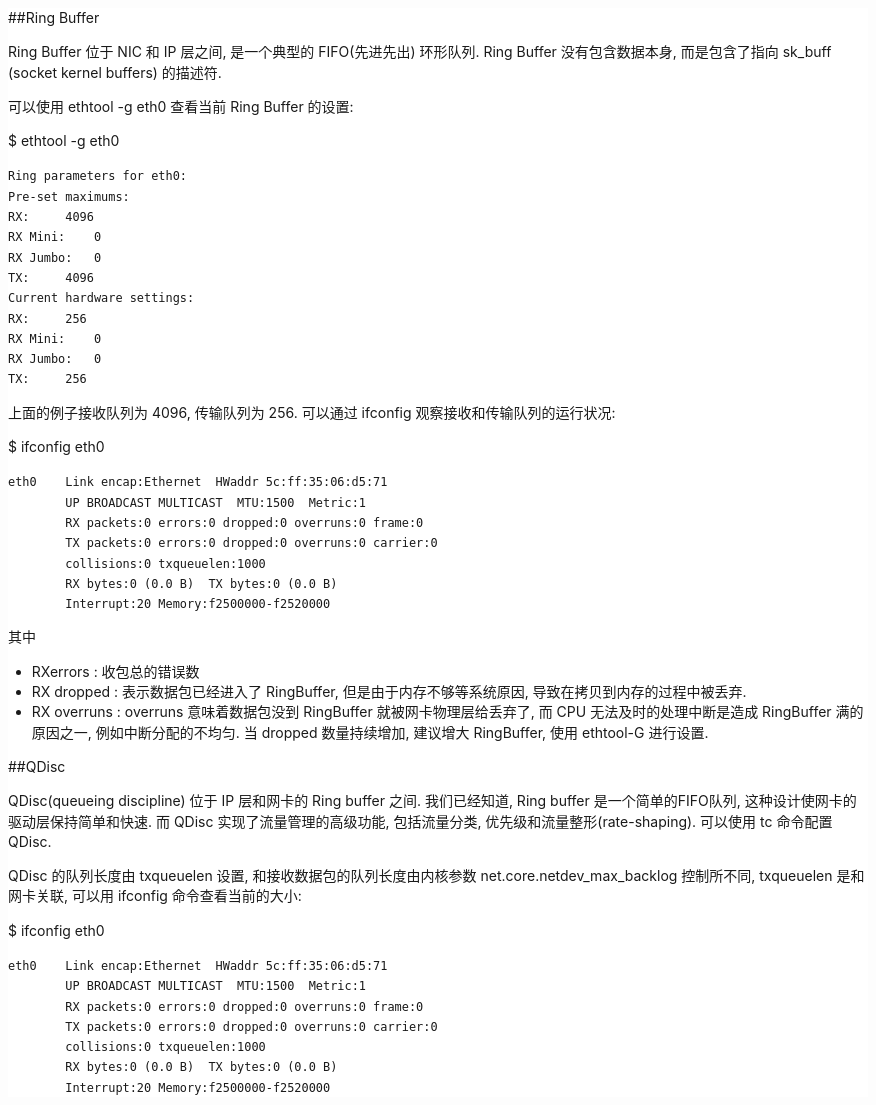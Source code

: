 
##Ring Buffer

Ring Buffer 位于 NIC 和 IP 层之间, 是一个典型的 FIFO(先进先出) 环形队列. Ring Buffer
没有包含数据本身, 而是包含了指向 sk_buff (socket kernel buffers) 的描述符.

可以使用 ethtool -g eth0 查看当前 Ring Buffer 的设置:

$ ethtool -g eth0

    Ring parameters for eth0:
    Pre-set maximums:
    RX:     4096
    RX Mini:    0
    RX Jumbo:   0
    TX:     4096
    Current hardware settings:
    RX:     256
    RX Mini:    0
    RX Jumbo:   0
    TX:     256

上面的例子接收队列为 4096, 传输队列为 256. 可以通过 ifconfig 观察接收和传输队列的运行状况:

$ ifconfig eth0

    eth0    Link encap:Ethernet  HWaddr 5c:ff:35:06:d5:71
            UP BROADCAST MULTICAST  MTU:1500  Metric:1
            RX packets:0 errors:0 dropped:0 overruns:0 frame:0
            TX packets:0 errors:0 dropped:0 overruns:0 carrier:0
            collisions:0 txqueuelen:1000
            RX bytes:0 (0.0 B)  TX bytes:0 (0.0 B)
            Interrupt:20 Memory:f2500000-f2520000

其中

* RXerrors      : 收包总的错误数
* RX dropped    : 表示数据包已经进入了 RingBuffer, 但是由于内存不够等系统原因, 导致在拷贝到内存的过程中被丢弃.
* RX overruns   : overruns 意味着数据包没到 RingBuffer 就被网卡物理层给丢弃了, 而 CPU 无法及时的处理中断是造成
RingBuffer 满的原因之一, 例如中断分配的不均匀. 当 dropped 数量持续增加, 建议增大 RingBuffer, 使用 ethtool-G 进行设置.


##QDisc

QDisc(queueing discipline) 位于 IP 层和网卡的 Ring buffer 之间. 我们已经知道, Ring buffer 是一个简单的FIFO队列,
这种设计使网卡的驱动层保持简单和快速. 而 QDisc 实现了流量管理的高级功能, 包括流量分类, 优先级和流量整形(rate-shaping).
可以使用 tc 命令配置 QDisc.

QDisc 的队列长度由 txqueuelen 设置, 和接收数据包的队列长度由内核参数 net.core.netdev_max_backlog 控制所不同, txqueuelen
是和网卡关联, 可以用 ifconfig 命令查看当前的大小:

$ ifconfig eth0

    eth0    Link encap:Ethernet  HWaddr 5c:ff:35:06:d5:71
            UP BROADCAST MULTICAST  MTU:1500  Metric:1
            RX packets:0 errors:0 dropped:0 overruns:0 frame:0
            TX packets:0 errors:0 dropped:0 overruns:0 carrier:0
            collisions:0 txqueuelen:1000
            RX bytes:0 (0.0 B)  TX bytes:0 (0.0 B)
            Interrupt:20 Memory:f2500000-f2520000
